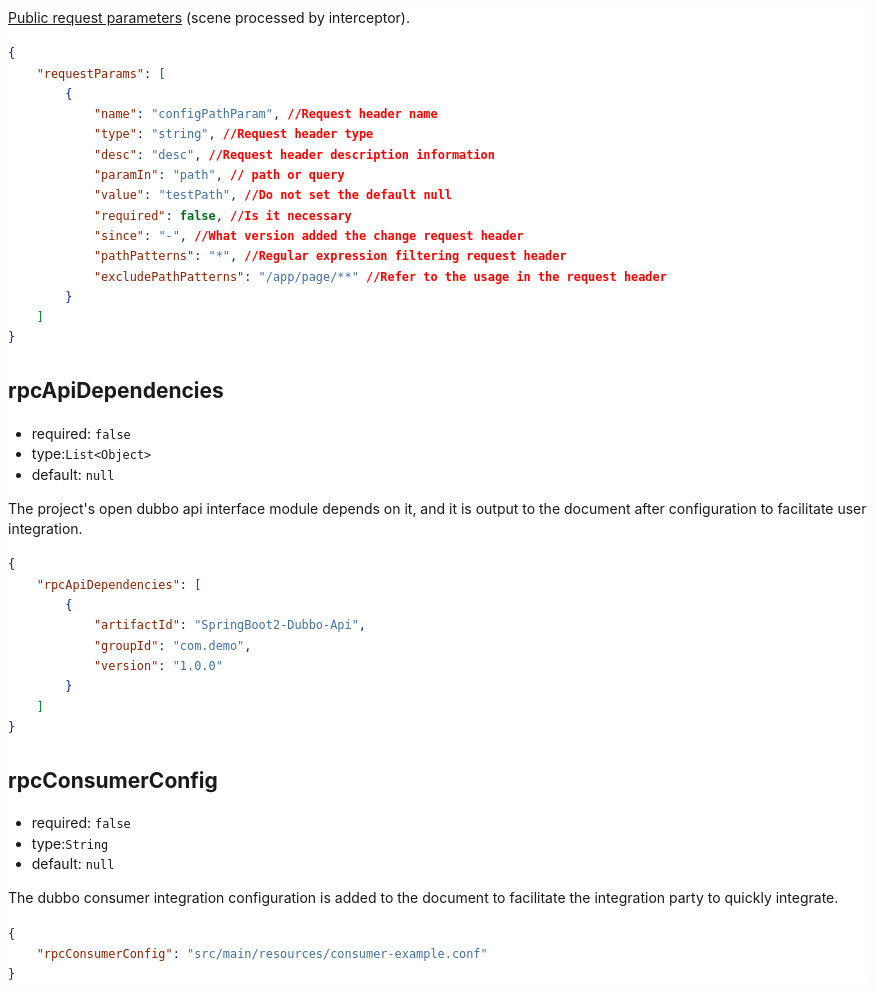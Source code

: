 [Public request parameters](/diy/advancedFeatures#public-request-parameters) (scene processed by interceptor).
```json
{
    "requestParams": [
        {
            "name": "configPathParam", //Request header name
            "type": "string", //Request header type
            "desc": "desc", //Request header description information
            "paramIn": "path", // path or query
            "value": "testPath", //Do not set the default null
            "required": false, //Is it necessary
            "since": "-", //What version added the change request header
            "pathPatterns": "*", //Regular expression filtering request header
            "excludePathPatterns": "/app/page/**" //Refer to the usage in the request header
        }
    ]
}
```


## rpcApiDependencies
* required: `false`
* type:`List<Object>`
* default: `null`

The project's open dubbo api interface module depends on it, and it is output to the document after configuration to facilitate user integration.
```json
{
    "rpcApiDependencies": [
        {
            "artifactId": "SpringBoot2-Dubbo-Api",
            "groupId": "com.demo",
            "version": "1.0.0"
        }
    ]
}
```


## rpcConsumerConfig
* required: `false`
* type:`String`
* default: `null`

The dubbo consumer integration configuration is added to the document to facilitate the integration party to quickly integrate.
```json
{
    "rpcConsumerConfig": "src/main/resources/consumer-example.conf"
}
```

